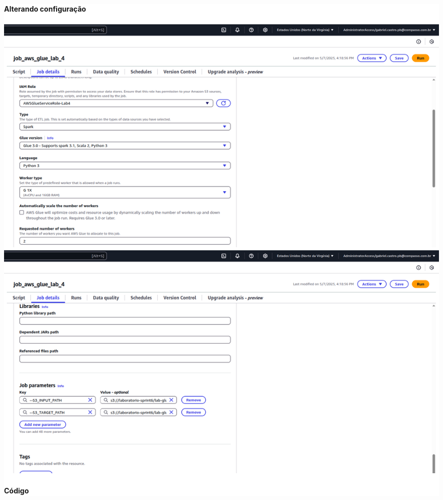#### Alterando configuração

![](./Laboratorio%20AWS/Evidências/configsPt1.png)
![](./Laboratorio%20AWS/Evidências/configspt2.png)


#### Código
